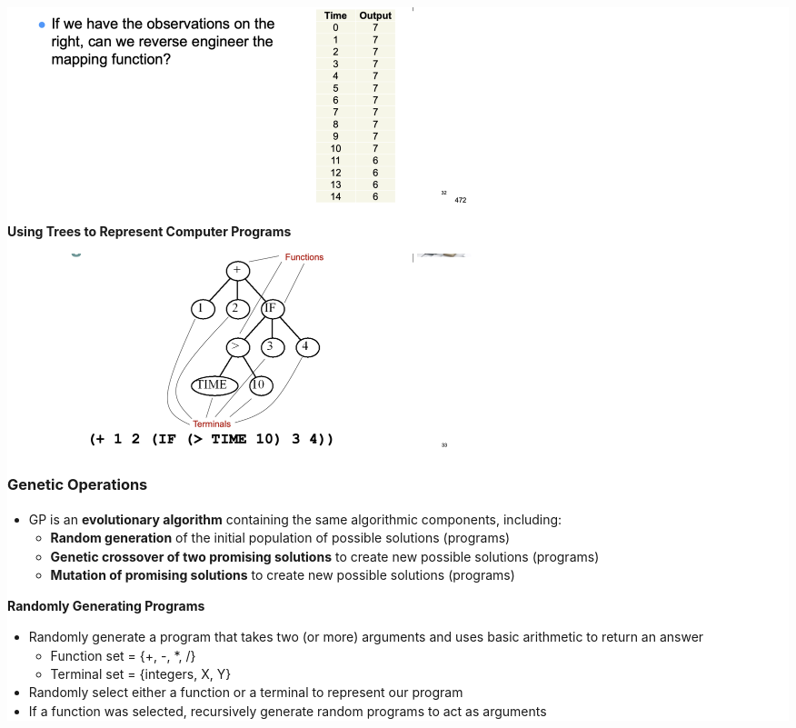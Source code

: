 <img src="assets/Screenshot 2024-05-19 at 17.18.04.png" alt="Screenshot 2024-05-19 at 17.18.04" style="zoom:50%;" />

**Using Trees to Represent Computer Programs**

<img src="assets/Screenshot 2024-05-19 at 17.18.47.png" alt="Screenshot 2024-05-19 at 17.18.47" style="zoom:50%;" />

### Genetic Operations

-   GP is an **evolutionary algorithm** containing the same algorithmic components, including:
    -   **Random generation** of the initial population of possible solutions (programs)
    -   **Genetic crossover of two promising solutions** to create new possible solutions (programs)
    -   **Mutation of promising solutions** to create new possible solutions (programs)

**Randomly Generating Programs**

-   Randomly generate a program that takes two (or more) arguments and uses basic arithmetic to return an answer
    -   Function set = {+, -, *, /}
    -   Terminal set = {integers, X, Y}
-   Randomly select either a function or a terminal to represent our program
-   If a function was selected, recursively generate random programs to act as arguments
